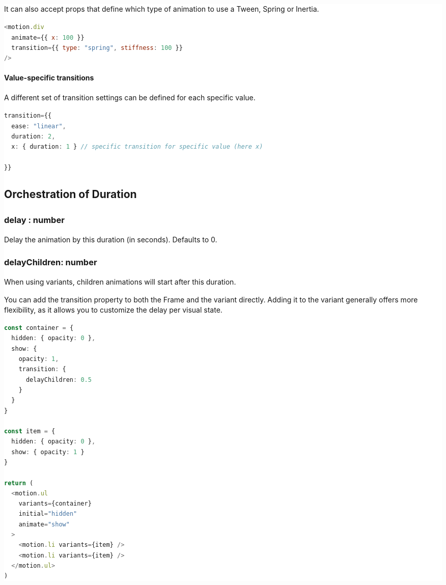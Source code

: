 It can also accept props that define which type of animation to use a Tween, Spring or Inertia.

```javascript
<motion.div
  animate={{ x: 100 }}
  transition={{ type: "spring", stiffness: 100 }}
/>
```

#### Value-specific transitions

A different set of transition settings can be defined for each specific value.

```typescript
transition={{
  ease: "linear",
  duration: 2,
  x: { duration: 1 } // specific transition for specific value (here x)

}}
```

## Orchestration of Duration

### delay : number

Delay the animation by this duration (in seconds). Defaults to 0.

### delayChildren: number

When using variants, children animations will start after this duration.

You can add the transition property to both the Frame and the variant directly. Adding it to the variant generally offers more flexibility, as it allows you to customize the delay per visual state.

```typescript
const container = {
  hidden: { opacity: 0 },
  show: {
    opacity: 1,
    transition: {
      delayChildren: 0.5
    }
  }
}

const item = {
  hidden: { opacity: 0 },
  show: { opacity: 1 }
}

return (
  <motion.ul
    variants={container}
    initial="hidden"
    animate="show"
  >
    <motion.li variants={item} />
    <motion.li variants={item} />
  </motion.ul>
)
```
